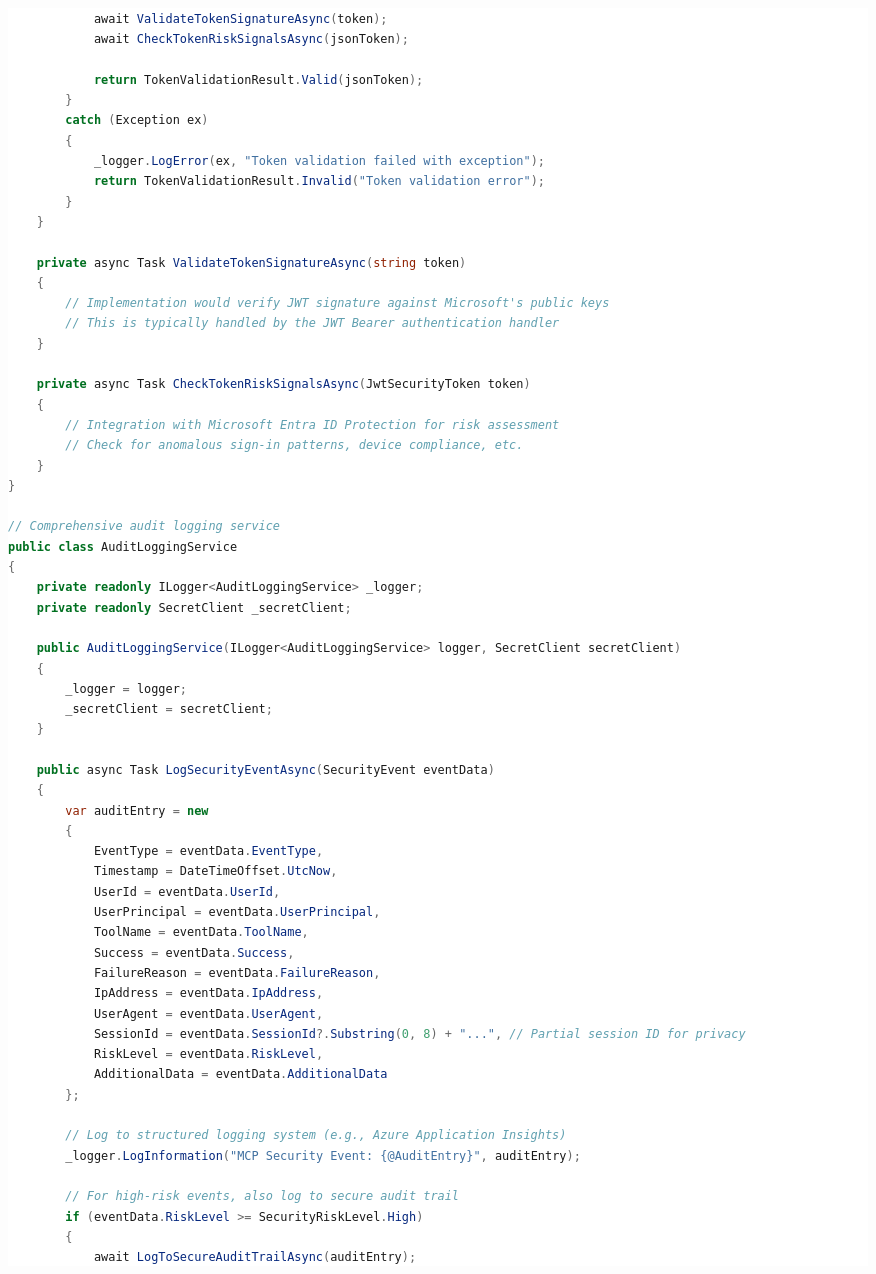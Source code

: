 ```csharp
            await ValidateTokenSignatureAsync(token);
            await CheckTokenRiskSignalsAsync(jsonToken);

            return TokenValidationResult.Valid(jsonToken);
        }
        catch (Exception ex)
        {
            _logger.LogError(ex, "Token validation failed with exception");
            return TokenValidationResult.Invalid("Token validation error");
        }
    }

    private async Task ValidateTokenSignatureAsync(string token)
    {
        // Implementation would verify JWT signature against Microsoft's public keys
        // This is typically handled by the JWT Bearer authentication handler
    }

    private async Task CheckTokenRiskSignalsAsync(JwtSecurityToken token)
    {
        // Integration with Microsoft Entra ID Protection for risk assessment
        // Check for anomalous sign-in patterns, device compliance, etc.
    }
}

// Comprehensive audit logging service
public class AuditLoggingService
{
    private readonly ILogger<AuditLoggingService> _logger;
    private readonly SecretClient _secretClient;

    public AuditLoggingService(ILogger<AuditLoggingService> logger, SecretClient secretClient)
    {
        _logger = logger;
        _secretClient = secretClient;
    }

    public async Task LogSecurityEventAsync(SecurityEvent eventData)
    {
        var auditEntry = new
        {
            EventType = eventData.EventType,
            Timestamp = DateTimeOffset.UtcNow,
            UserId = eventData.UserId,
            UserPrincipal = eventData.UserPrincipal,
            ToolName = eventData.ToolName,
            Success = eventData.Success,
            FailureReason = eventData.FailureReason,
            IpAddress = eventData.IpAddress,
            UserAgent = eventData.UserAgent,
            SessionId = eventData.SessionId?.Substring(0, 8) + "...", // Partial session ID for privacy
            RiskLevel = eventData.RiskLevel,
            AdditionalData = eventData.AdditionalData
        };

        // Log to structured logging system (e.g., Azure Application Insights)
        _logger.LogInformation("MCP Security Event: {@AuditEntry}", auditEntry);

        // For high-risk events, also log to secure audit trail
        if (eventData.RiskLevel >= SecurityRiskLevel.High)
        {
            await LogToSecureAuditTrailAsync(auditEntry);
```